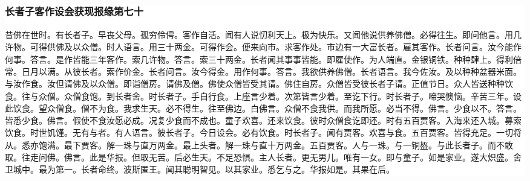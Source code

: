 ### 长者子客作设会获现报缘第七十

昔佛在世时。有长者子。早丧父母。孤穷伶俜。客作自活。闻有人说忉利天上。极为快乐。又闻他说供养佛僧。必得往生。即问他言。用几许物。可得供佛及以众僧。时人语言。用三十两金。可得作会。便来向市。求客作处。市边有一大富长者。雇其客作。长者问言。汝今能作何事。答言。是作皆能三年客作。索几许物。答言。索三十两金。长者闻其事事皆能。即雇使作。为人端直。金银铜铁。种种肆上。得利倍常。日月以满。从彼长者。索作价金。长者问言。汝今得金。用作何事。答言。我欲供养佛僧。长者语言。我今佐汝。及以种种盆器米面。与汝作食。汝但请佛及以众僧。即诣僧房。请佛及僧。佛使众僧皆受其请。佛住自房。众僧皆受彼长者子请。正值节日。众人皆送种种饮食。往与众僧。众僧食饱。到长者舍。时长者子。手自行食。上座言少着。次第皆言少着。至讫下行。时长者子。啼哭懊恼。辛苦三年。设此饮食。望众僧食。僧不为食。我求生天。必不得生。往至佛边。白佛言。众僧不食我供。而我所愿。必当不得。佛言。少食以不。答言。皆悉少食。佛言。假使不食汝愿必成。况复少食而不成也。童子欢喜。还来饮食。彼时众僧食讫即还。时有五百贾客。入海来还入城。募索饮食。时世饥馑。无有与者。有人语言。彼长者子。今日设会。必有饮食。时长者子。闻有贾客。欢喜与食。五百贾客。皆得充足。一切将从。悉亦饱满。最下贾客。解一珠与直万两金。最上头者。解一珠与直十万两金。五百贾客。人与一珠。与一铜盔。与此长者子。而不敢取。往走问佛。佛言。此是华报。但取无苦。后必生天。不足恐惧。主人长者。更无男儿。唯有一女。即与童子。如是家业。遂大炽盛。舍卫城中。最为第一。长者命终。波斯匿王。闻其聪明智见。以其家业。悉乞与之。华报如是。其果在后。
